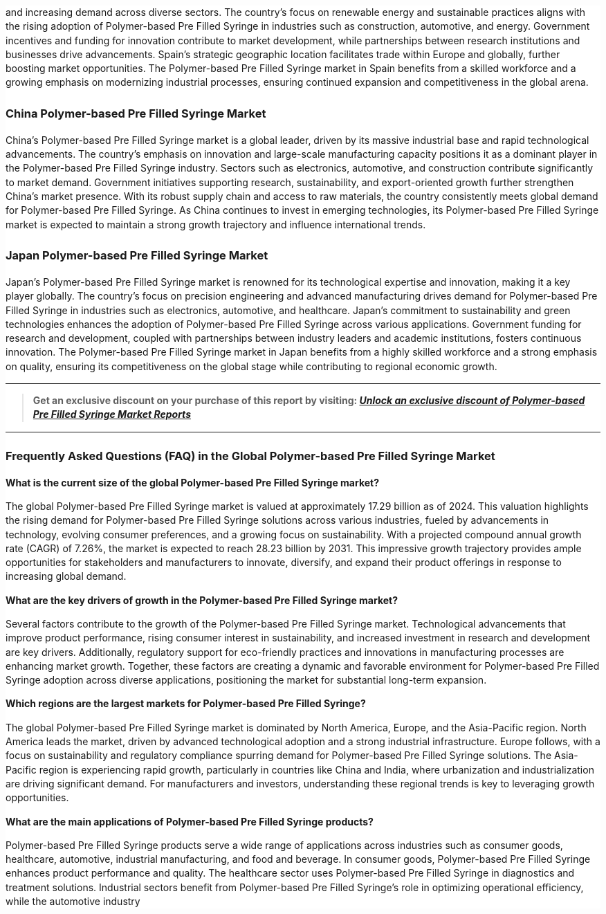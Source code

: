 and increasing demand across diverse sectors. The country&rsquo;s focus on renewable energy and sustainable practices aligns with the rising adoption of Polymer-based Pre Filled Syringe in industries such as construction, automotive, and energy. Government incentives and funding for innovation contribute to market development, while partnerships between research institutions and businesses drive advancements. Spain&rsquo;s strategic geographic location facilitates trade within Europe and globally, further boosting market opportunities. The Polymer-based Pre Filled Syringe market in Spain benefits from a skilled workforce and a growing emphasis on modernizing industrial processes, ensuring continued expansion and competitiveness in the global arena.</p><h3>China Polymer-based Pre Filled Syringe Market</h3><p>China&rsquo;s Polymer-based Pre Filled Syringe market is a global leader, driven by its massive industrial base and rapid technological advancements. The country&rsquo;s emphasis on innovation and large-scale manufacturing capacity positions it as a dominant player in the Polymer-based Pre Filled Syringe industry. Sectors such as electronics, automotive, and construction contribute significantly to market demand. Government initiatives supporting research, sustainability, and export-oriented growth further strengthen China&rsquo;s market presence. With its robust supply chain and access to raw materials, the country consistently meets global demand for Polymer-based Pre Filled Syringe. As China continues to invest in emerging technologies, its Polymer-based Pre Filled Syringe market is expected to maintain a strong growth trajectory and influence international trends.</p><h3>Japan Polymer-based Pre Filled Syringe Market</h3><p>Japan&rsquo;s Polymer-based Pre Filled Syringe market is renowned for its technological expertise and innovation, making it a key player globally. The country&rsquo;s focus on precision engineering and advanced manufacturing drives demand for Polymer-based Pre Filled Syringe in industries such as electronics, automotive, and healthcare. Japan&rsquo;s commitment to sustainability and green technologies enhances the adoption of Polymer-based Pre Filled Syringe across various applications. Government funding for research and development, coupled with partnerships between industry leaders and academic institutions, fosters continuous innovation. The Polymer-based Pre Filled Syringe market in Japan benefits from a highly skilled workforce and a strong emphasis on quality, ensuring its competitiveness on the global stage while contributing to regional economic growth.</p><hr /><blockquote><p><strong>Get an exclusive discount on your purchase of this report by visiting: <em><a href="://marketresearchpulse.com/ask-for-discount/78979?utm_source=Github&amp;utm_medium=027">Unlock an exclusive discount of Polymer-based Pre Filled Syringe Market Reports</a></em>&nbsp;</strong></p></blockquote><hr /><h3>Frequently Asked Questions (FAQ) in the Global Polymer-based Pre Filled Syringe Market</h3><p><strong>What is the current size of the global Polymer-based Pre Filled Syringe market?</strong></p><p>The global Polymer-based Pre Filled Syringe market is valued at approximately 17.29 billion as of 2024. This valuation highlights the rising demand for Polymer-based Pre Filled Syringe solutions across various industries, fueled by advancements in technology, evolving consumer preferences, and a growing focus on sustainability. With a projected compound annual growth rate (CAGR) of 7.26%, the market is expected to reach 28.23 billion by 2031. This impressive growth trajectory provides ample opportunities for stakeholders and manufacturers to innovate, diversify, and expand their product offerings in response to increasing global demand.</p><p><strong>What are the key drivers of growth in the Polymer-based Pre Filled Syringe market?</strong></p><p>Several factors contribute to the growth of the Polymer-based Pre Filled Syringe market. Technological advancements that improve product performance, rising consumer interest in sustainability, and increased investment in research and development are key drivers. Additionally, regulatory support for eco-friendly practices and innovations in manufacturing processes are enhancing market growth. Together, these factors are creating a dynamic and favorable environment for Polymer-based Pre Filled Syringe adoption across diverse applications, positioning the market for substantial long-term expansion.</p><p><strong>Which regions are the largest markets for Polymer-based Pre Filled Syringe?</strong></p><p>The global Polymer-based Pre Filled Syringe market is dominated by North America, Europe, and the Asia-Pacific region. North America leads the market, driven by advanced technological adoption and a strong industrial infrastructure. Europe follows, with a focus on sustainability and regulatory compliance spurring demand for Polymer-based Pre Filled Syringe solutions. The Asia-Pacific region is experiencing rapid growth, particularly in countries like China and India, where urbanization and industrialization are driving significant demand. For manufacturers and investors, understanding these regional trends is key to leveraging growth opportunities.</p><p><strong>What are the main applications of Polymer-based Pre Filled Syringe products?</strong></p><p>Polymer-based Pre Filled Syringe products serve a wide range of applications across industries such as consumer goods, healthcare, automotive, industrial manufacturing, and food and beverage. In consumer goods, Polymer-based Pre Filled Syringe enhances product performance and quality. The healthcare sector uses Polymer-based Pre Filled Syringe in diagnostics and treatment solutions. Industrial sectors benefit from Polymer-based Pre Filled Syringe&rsquo;s role in optimizing operational efficiency, while the automotive industry